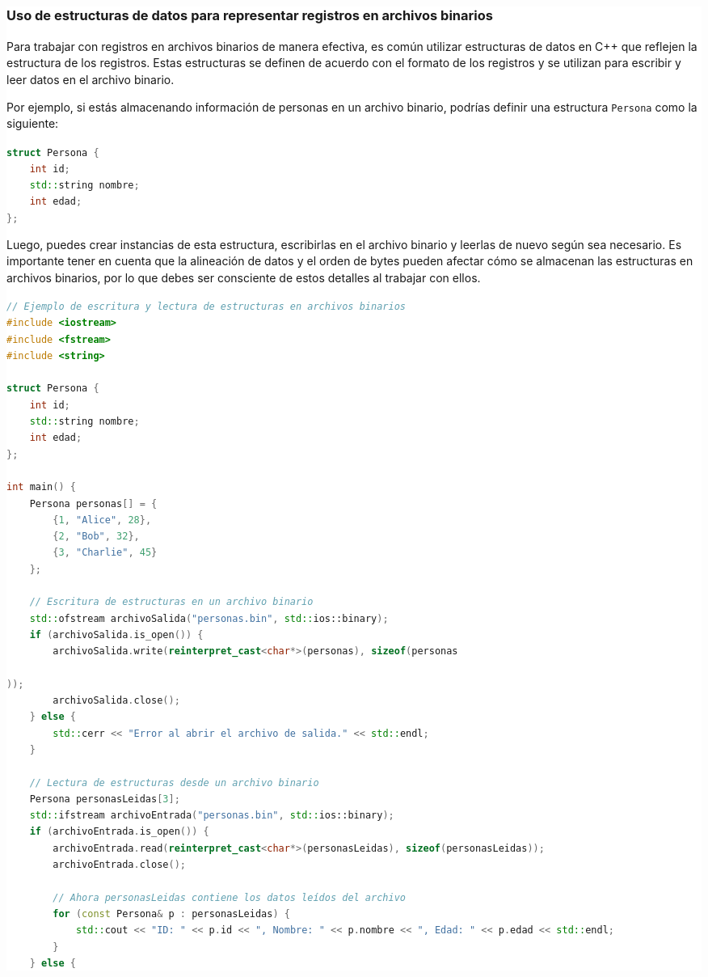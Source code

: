 ### Uso de estructuras de datos para representar registros en archivos binarios

Para trabajar con registros en archivos binarios de manera efectiva, es común utilizar estructuras de datos en C++ que reflejen la estructura de los registros. Estas estructuras se definen de acuerdo con el formato de los registros y se utilizan para escribir y leer datos en el archivo binario.

Por ejemplo, si estás almacenando información de personas en un archivo binario, podrías definir una estructura `Persona` como la siguiente:

```cpp
struct Persona {
    int id;
    std::string nombre;
    int edad;
};
```

Luego, puedes crear instancias de esta estructura, escribirlas en el archivo binario y leerlas de nuevo según sea necesario. Es importante tener en cuenta que la alineación de datos y el orden de bytes pueden afectar cómo se almacenan las estructuras en archivos binarios, por lo que debes ser consciente de estos detalles al trabajar con ellos.

```cpp
// Ejemplo de escritura y lectura de estructuras en archivos binarios
#include <iostream>
#include <fstream>
#include <string>

struct Persona {
    int id;
    std::string nombre;
    int edad;
};

int main() {
    Persona personas[] = {
        {1, "Alice", 28},
        {2, "Bob", 32},
        {3, "Charlie", 45}
    };

    // Escritura de estructuras en un archivo binario
    std::ofstream archivoSalida("personas.bin", std::ios::binary);
    if (archivoSalida.is_open()) {
        archivoSalida.write(reinterpret_cast<char*>(personas), sizeof(personas

));
        archivoSalida.close();
    } else {
        std::cerr << "Error al abrir el archivo de salida." << std::endl;
    }

    // Lectura de estructuras desde un archivo binario
    Persona personasLeidas[3];
    std::ifstream archivoEntrada("personas.bin", std::ios::binary);
    if (archivoEntrada.is_open()) {
        archivoEntrada.read(reinterpret_cast<char*>(personasLeidas), sizeof(personasLeidas));
        archivoEntrada.close();

        // Ahora personasLeidas contiene los datos leídos del archivo
        for (const Persona& p : personasLeidas) {
            std::cout << "ID: " << p.id << ", Nombre: " << p.nombre << ", Edad: " << p.edad << std::endl;
        }
    } else {
```
